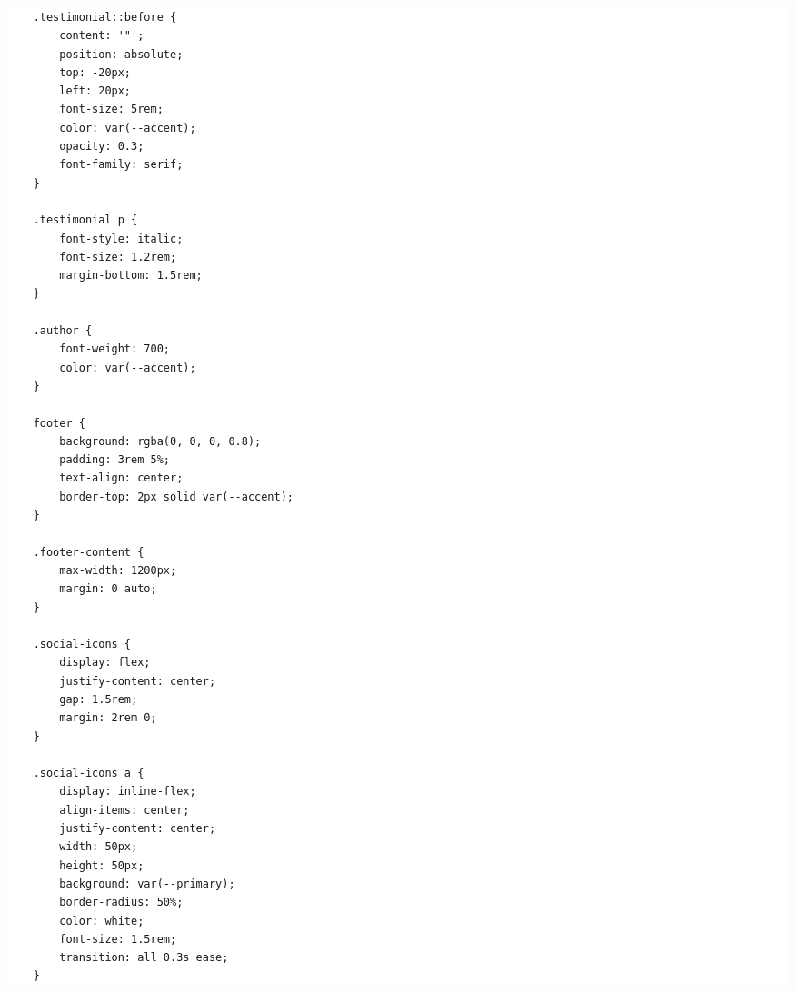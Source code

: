         .testimonial::before {
            content: '"';
            position: absolute;
            top: -20px;
            left: 20px;
            font-size: 5rem;
            color: var(--accent);
            opacity: 0.3;
            font-family: serif;
        }
        
        .testimonial p {
            font-style: italic;
            font-size: 1.2rem;
            margin-bottom: 1.5rem;
        }
        
        .author {
            font-weight: 700;
            color: var(--accent);
        }
        
        footer {
            background: rgba(0, 0, 0, 0.8);
            padding: 3rem 5%;
            text-align: center;
            border-top: 2px solid var(--accent);
        }
        
        .footer-content {
            max-width: 1200px;
            margin: 0 auto;
        }
        
        .social-icons {
            display: flex;
            justify-content: center;
            gap: 1.5rem;
            margin: 2rem 0;
        }
        
        .social-icons a {
            display: inline-flex;
            align-items: center;
            justify-content: center;
            width: 50px;
            height: 50px;
            background: var(--primary);
            border-radius: 50%;
            color: white;
            font-size: 1.5rem;
            transition: all 0.3s ease;
        }
        